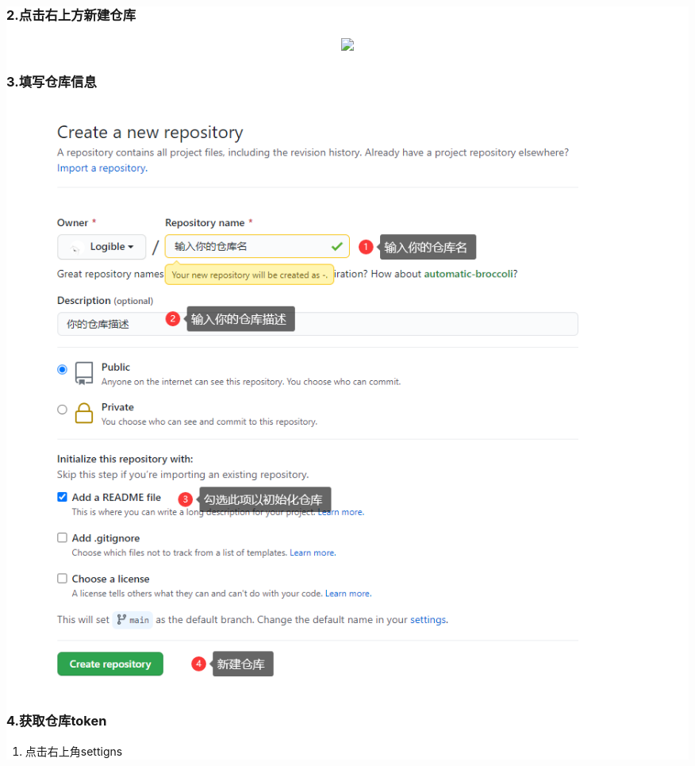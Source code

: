 ### 2.点击右上方新建仓库

<div align=center>
<image width=200px src="https://raw.githubusercontent.com/Logible/note/main/note_image/20210815213503.png" />
</div>

### 3.填写仓库信息

![20210815214144](https://raw.githubusercontent.com/Logible/note/main/note_image/20210815214144.png)

### 4.获取仓库token

1. 点击右上角settigns
